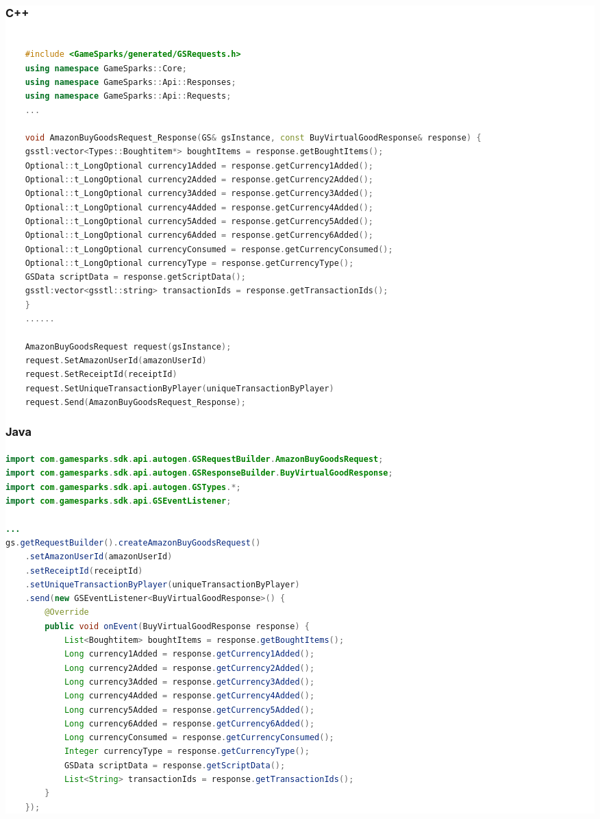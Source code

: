 ### C++
```cpp

	#include <GameSparks/generated/GSRequests.h>
	using namespace GameSparks::Core;
	using namespace GameSparks::Api::Responses;
	using namespace GameSparks::Api::Requests;
	...
	
	void AmazonBuyGoodsRequest_Response(GS& gsInstance, const BuyVirtualGoodResponse& response) {
	gsstl:vector<Types::Boughtitem*> boughtItems = response.getBoughtItems(); 
	Optional::t_LongOptional currency1Added = response.getCurrency1Added(); 
	Optional::t_LongOptional currency2Added = response.getCurrency2Added(); 
	Optional::t_LongOptional currency3Added = response.getCurrency3Added(); 
	Optional::t_LongOptional currency4Added = response.getCurrency4Added(); 
	Optional::t_LongOptional currency5Added = response.getCurrency5Added(); 
	Optional::t_LongOptional currency6Added = response.getCurrency6Added(); 
	Optional::t_LongOptional currencyConsumed = response.getCurrencyConsumed(); 
	Optional::t_LongOptional currencyType = response.getCurrencyType(); 
	GSData scriptData = response.getScriptData(); 
	gsstl:vector<gsstl::string> transactionIds = response.getTransactionIds(); 
	}
	......
	
	AmazonBuyGoodsRequest request(gsInstance);
	request.SetAmazonUserId(amazonUserId)
	request.SetReceiptId(receiptId)
	request.SetUniqueTransactionByPlayer(uniqueTransactionByPlayer)
	request.Send(AmazonBuyGoodsRequest_Response);
```

### Java
```java
import com.gamesparks.sdk.api.autogen.GSRequestBuilder.AmazonBuyGoodsRequest;
import com.gamesparks.sdk.api.autogen.GSResponseBuilder.BuyVirtualGoodResponse;
import com.gamesparks.sdk.api.autogen.GSTypes.*;
import com.gamesparks.sdk.api.GSEventListener;

...
gs.getRequestBuilder().createAmazonBuyGoodsRequest()
	.setAmazonUserId(amazonUserId)
	.setReceiptId(receiptId)
	.setUniqueTransactionByPlayer(uniqueTransactionByPlayer)
	.send(new GSEventListener<BuyVirtualGoodResponse>() {
		@Override
		public void onEvent(BuyVirtualGoodResponse response) {
			List<Boughtitem> boughtItems = response.getBoughtItems(); 
			Long currency1Added = response.getCurrency1Added(); 
			Long currency2Added = response.getCurrency2Added(); 
			Long currency3Added = response.getCurrency3Added(); 
			Long currency4Added = response.getCurrency4Added(); 
			Long currency5Added = response.getCurrency5Added(); 
			Long currency6Added = response.getCurrency6Added(); 
			Long currencyConsumed = response.getCurrencyConsumed(); 
			Integer currencyType = response.getCurrencyType(); 
			GSData scriptData = response.getScriptData(); 
			List<String> transactionIds = response.getTransactionIds(); 
		}
	});

```
